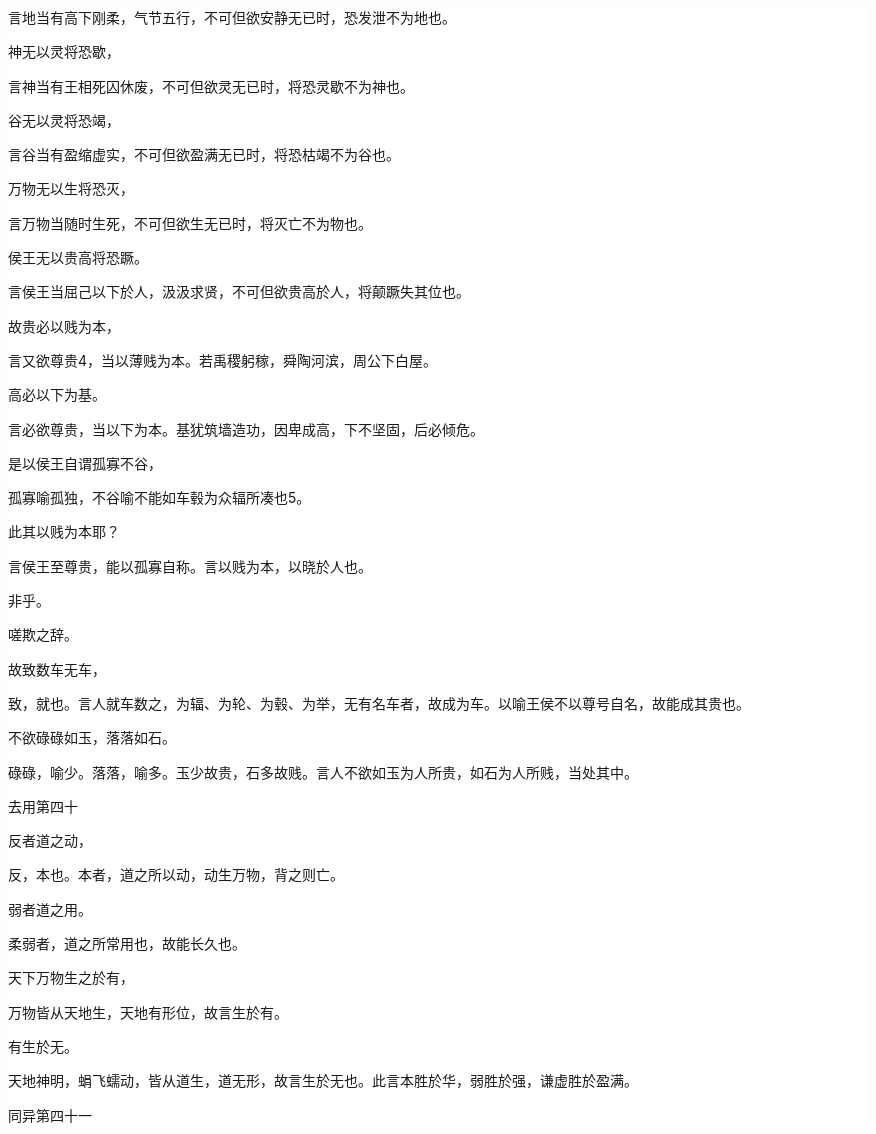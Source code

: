 言地当有高下刚柔，气节五行，不可但欲安静无已时，恐发泄不为地也。  

神无以灵将恐歇，  

言神当有王相死囚休废，不可但欲灵无已时，将恐灵歇不为神也。  

谷无以灵将恐竭，  

言谷当有盈缩虚实，不可但欲盈满无已时，将恐枯竭不为谷也。  

万物无以生将恐灭，  

言万物当随时生死，不可但欲生无已时，将灭亡不为物也。  

侯王无以贵高将恐蹶。  

言侯王当屈己以下於人，汲汲求贤，不可但欲贵高於人，将颠蹶失其位也。  

故贵必以贱为本，  

言又欲尊贵4，当以薄贱为本。若禹稷躬稼，舜陶河滨，周公下白屋。  

高必以下为基。  

言必欲尊贵，当以下为本。基犹筑墙造功，因卑成高，下不坚固，后必倾危。  

是以侯王自谓孤寡不谷，  

孤寡喻孤独，不谷喻不能如车毂为众辐所凑也5。  

此其以贱为本耶？  

言侯王至尊贵，能以孤寡自称。言以贱为本，以晓於人也。  

非乎。  

嗟欺之辞。  

故致数车无车，  

致，就也。言人就车数之，为辐、为轮、为毂、为举，无有名车者，故成为车。以喻王侯不以尊号自名，故能成其贵也。  

不欲碌碌如玉，落落如石。  

碌碌，喻少。落落，喻多。玉少故贵，石多故贱。言人不欲如玉为人所贵，如石为人所贱，当处其中。  

去用第四十  

反者道之动，  

反，本也。本者，道之所以动，动生万物，背之则亡。  

弱者道之用。  

柔弱者，道之所常用也，故能长久也。  

天下万物生之於有，  

万物皆从天地生，天地有形位，故言生於有。  

有生於无。  

天地神明，蜎飞蠕动，皆从道生，道无形，故言生於无也。此言本胜於华，弱胜於强，谦虚胜於盈满。  

同异第四十一  
